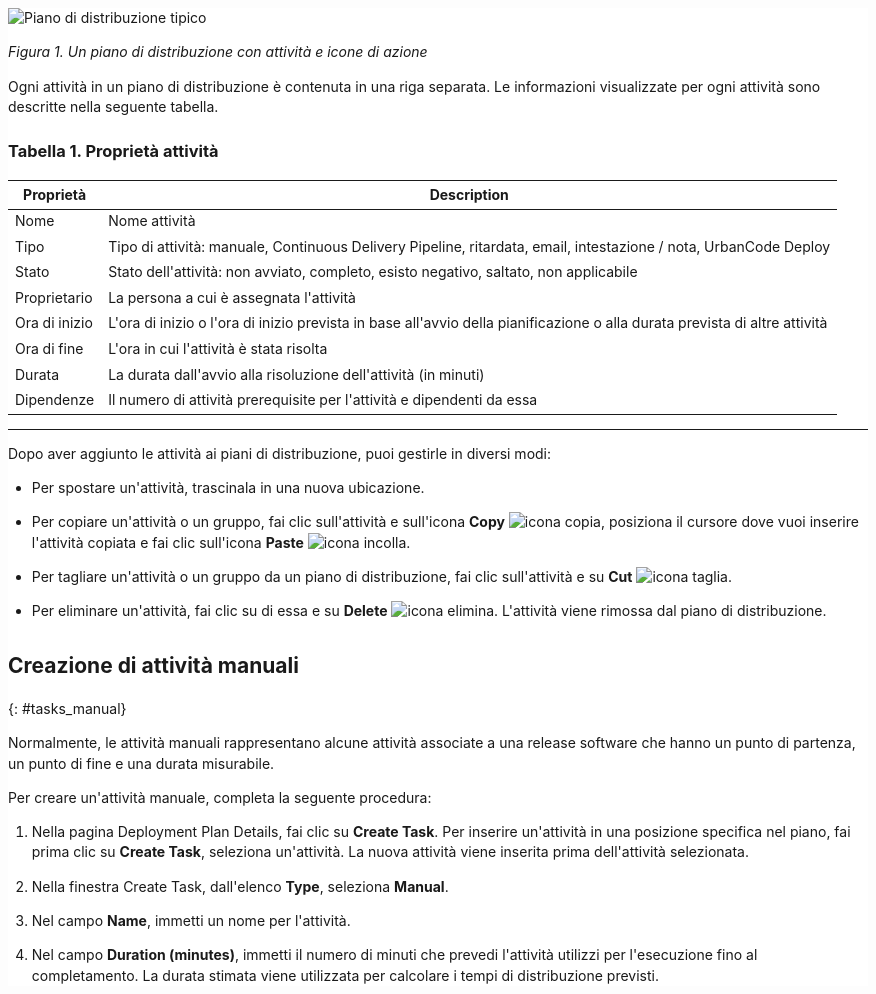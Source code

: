 ![](../UCCR/images/deploy-plan-intro.png "Piano di distribuzione tipico")

*Figura 1. Un piano di distribuzione con attività e icone di azione*

Ogni attività in un piano di distribuzione è contenuta in una riga separata. Le informazioni visualizzate per ogni attività sono descritte nella seguente tabella.

### Tabella 1. Proprietà attività

| Proprietà  | Description  |
| ------------------ | ------------------ |
| Nome               |Nome attività       |
| Tipo               |Tipo di attività: manuale, Continuous Delivery Pipeline, ritardata, email, intestazione / nota, UrbanCode Deploy|             
| Stato             |Stato dell'attività: non avviato, completo, esisto negativo, saltato, non applicabile |
| Proprietario              |La persona a cui è assegnata l'attività                                                        |
| Ora di inizio  |L'ora di inizio o l'ora di inizio prevista in base all'avvio della pianificazione o alla durata prevista di altre attività        |
| Ora di fine               |L'ora in cui l'attività è stata risolta        |
| Durata               |La durata dall'avvio alla risoluzione dell'attività (in minuti)        |
| Dipendenze               |Il numero di attività prerequisite per l'attività e dipendenti da essa        |

---
Dopo aver aggiunto le attività ai piani di distribuzione, puoi gestirle in diversi modi:

   * Per spostare un'attività, trascinala in una nuova ubicazione.

   * Per copiare un'attività o un gruppo, fai clic sull'attività e sull'icona **Copy** <img class="inline" src="../UCCR/images/copy-group.png"  alt="icona copia">, posiziona il cursore dove vuoi inserire l'attività copiata e fai clic sull'icona **Paste** <img class="inline" src="../UCCR/images/paste-group.png"  alt="icona incolla">.

   * Per tagliare un'attività o un gruppo da un piano di distribuzione, fai clic sull'attività e su **Cut** <img class="inline" src="../UCCR/images/cut-group.png"  alt="icona taglia">.

   * Per eliminare un'attività, fai clic su di essa e su **Delete** <img class="inline" src="../UCCR/images/trash-group.png"  alt="icona elimina">. L'attività viene rimossa dal piano di distribuzione.

## Creazione di attività manuali
{: #tasks_manual}

Normalmente, le attività manuali rappresentano alcune attività associate a una release software che hanno un punto di partenza, un punto di fine e una durata misurabile.

Per creare un'attività manuale, completa la seguente procedura:

1. Nella pagina Deployment Plan Details, fai clic su **Create Task**. Per inserire un'attività in una posizione specifica nel piano, fai prima clic su **Create Task**, seleziona un'attività. La nuova attività viene inserita prima dell'attività selezionata.

1. Nella finestra Create Task, dall'elenco **Type**, seleziona **Manual**.

1. Nel campo **Name**, immetti un nome per l'attività.

3. Nel campo **Duration (minutes)**, immetti il numero di minuti che prevedi l'attività utilizzi per l'esecuzione fino al completamento. La durata stimata viene utilizzata per calcolare i tempi di distribuzione previsti.
